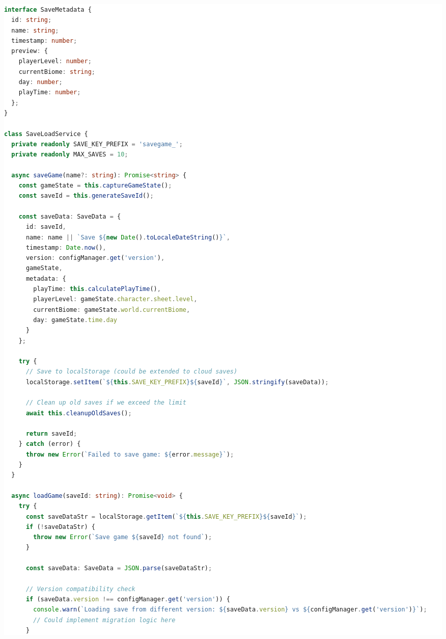 ```typescript
interface SaveMetadata {
  id: string;
  name: string;
  timestamp: number;
  preview: {
    playerLevel: number;
    currentBiome: string;
    day: number;
    playTime: number;
  };
}

class SaveLoadService {
  private readonly SAVE_KEY_PREFIX = 'savegame_';
  private readonly MAX_SAVES = 10;

  async saveGame(name?: string): Promise<string> {
    const gameState = this.captureGameState();
    const saveId = this.generateSaveId();

    const saveData: SaveData = {
      id: saveId,
      name: name || `Save ${new Date().toLocaleDateString()}`,
      timestamp: Date.now(),
      version: configManager.get('version'),
      gameState,
      metadata: {
        playTime: this.calculatePlayTime(),
        playerLevel: gameState.character.sheet.level,
        currentBiome: gameState.world.currentBiome,
        day: gameState.time.day
      }
    };

    try {
      // Save to localStorage (could be extended to cloud saves)
      localStorage.setItem(`${this.SAVE_KEY_PREFIX}${saveId}`, JSON.stringify(saveData));

      // Clean up old saves if we exceed the limit
      await this.cleanupOldSaves();

      return saveId;
    } catch (error) {
      throw new Error(`Failed to save game: ${error.message}`);
    }
  }

  async loadGame(saveId: string): Promise<void> {
    try {
      const saveDataStr = localStorage.getItem(`${this.SAVE_KEY_PREFIX}${saveId}`);
      if (!saveDataStr) {
        throw new Error(`Save game ${saveId} not found`);
      }

      const saveData: SaveData = JSON.parse(saveDataStr);

      // Version compatibility check
      if (saveData.version !== configManager.get('version')) {
        console.warn(`Loading save from different version: ${saveData.version} vs ${configManager.get('version')}`);
        // Could implement migration logic here
      }

```